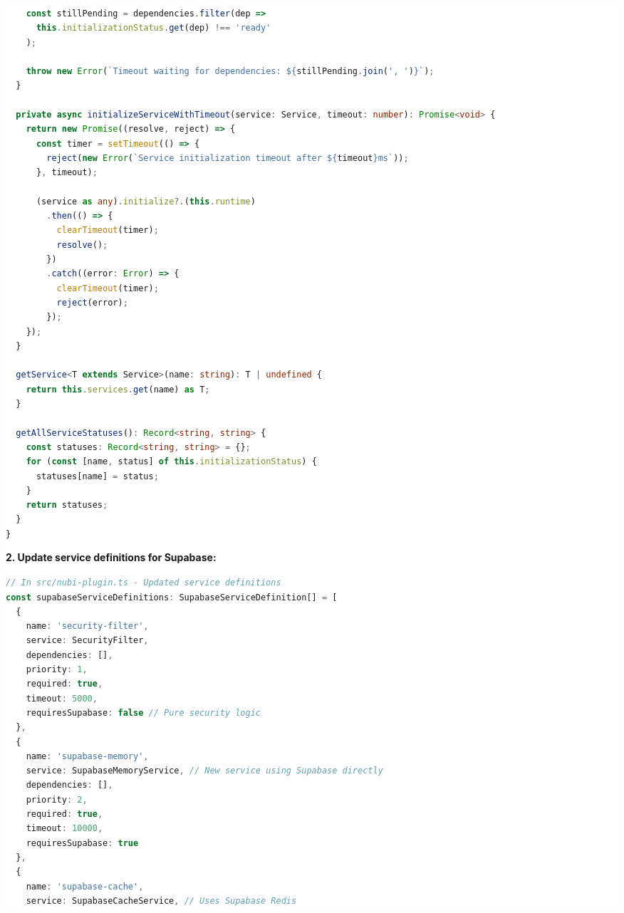 ```typescript
    const stillPending = dependencies.filter(dep => 
      this.initializationStatus.get(dep) !== 'ready'
    );
    
    throw new Error(`Timeout waiting for dependencies: ${stillPending.join(', ')}`);
  }

  private async initializeServiceWithTimeout(service: Service, timeout: number): Promise<void> {
    return new Promise((resolve, reject) => {
      const timer = setTimeout(() => {
        reject(new Error(`Service initialization timeout after ${timeout}ms`));
      }, timeout);

      (service as any).initialize?.(this.runtime)
        .then(() => {
          clearTimeout(timer);
          resolve();
        })
        .catch((error: Error) => {
          clearTimeout(timer);
          reject(error);
        });
    });
  }

  getService<T extends Service>(name: string): T | undefined {
    return this.services.get(name) as T;
  }

  getAllServiceStatuses(): Record<string, string> {
    const statuses: Record<string, string> = {};
    for (const [name, status] of this.initializationStatus) {
      statuses[name] = status;
    }
    return statuses;
  }
}
```

**2. Update service definitions for Supabase:**
```typescript
// In src/nubi-plugin.ts - Updated service definitions
const supabaseServiceDefinitions: SupabaseServiceDefinition[] = [
  {
    name: 'security-filter',
    service: SecurityFilter,
    dependencies: [],
    priority: 1,
    required: true,
    timeout: 5000,
    requiresSupabase: false // Pure security logic
  },
  {
    name: 'supabase-memory',
    service: SupabaseMemoryService, // New service using Supabase directly
    dependencies: [],
    priority: 2,
    required: true,
    timeout: 10000,
    requiresSupabase: true
  },
  {
    name: 'supabase-cache',
    service: SupabaseCacheService, // Uses Supabase Redis
```